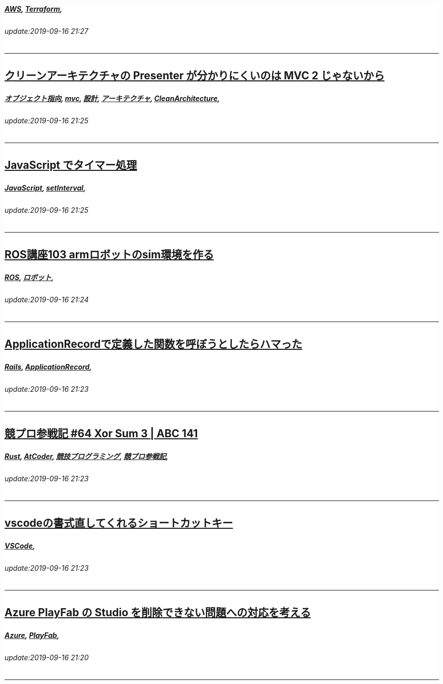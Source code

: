 ##### [AWS](https://qiita.com/tags/AWS), [Terraform](https://qiita.com/tags/Terraform), 
###### update:2019-09-16 21:27
---
## [クリーンアーキテクチャの Presenter が分かりにくいのは MVC 2 じゃないから](https://qiita.com/os1ma/items/c02af5b7783b58165c8d)
##### [オブジェクト指向](https://qiita.com/tags/オブジェクト指向), [mvc](https://qiita.com/tags/mvc), [設計](https://qiita.com/tags/設計), [アーキテクチャ](https://qiita.com/tags/アーキテクチャ), [CleanArchitecture](https://qiita.com/tags/CleanArchitecture), 
###### update:2019-09-16 21:25
---
## [JavaScript でタイマー処理](https://qiita.com/azujuuuuuun/items/3e3c06ace75f418f678d)
##### [JavaScript](https://qiita.com/tags/JavaScript), [setInterval](https://qiita.com/tags/setInterval), 
###### update:2019-09-16 21:25
---
## [ROS講座103 armロボットのsim環境を作る](https://qiita.com/srs/items/42828b2d556dae146b20)
##### [ROS](https://qiita.com/tags/ROS), [ロボット](https://qiita.com/tags/ロボット), 
###### update:2019-09-16 21:24
---
## [ApplicationRecordで定義した関数を呼ぼうとしたらハマった](https://qiita.com/tubutubu_mustard/items/a25f29b26d3ace28ed9b)
##### [Rails](https://qiita.com/tags/Rails), [ApplicationRecord](https://qiita.com/tags/ApplicationRecord), 
###### update:2019-09-16 21:23
---
## [競プロ参戦記 #64 Xor Sum 3 | ABC 141](https://qiita.com/vain0x/items/015ff6d49853e5d9d403)
##### [Rust](https://qiita.com/tags/Rust), [AtCoder](https://qiita.com/tags/AtCoder), [競技プログラミング](https://qiita.com/tags/競技プログラミング), [競プロ参戦記](https://qiita.com/tags/競プロ参戦記), 
###### update:2019-09-16 21:23
---
## [vscodeの書式直してくれるショートカットキー](https://qiita.com/masal9pse/items/216b52adb0c48aeb23e8)
##### [VSCode](https://qiita.com/tags/VSCode), 
###### update:2019-09-16 21:23
---
## [Azure PlayFab の Studio を削除できない問題への対応を考える](https://qiita.com/_y_minami/items/d366a1096593c9a4c690)
##### [Azure](https://qiita.com/tags/Azure), [PlayFab](https://qiita.com/tags/PlayFab), 
###### update:2019-09-16 21:20
---